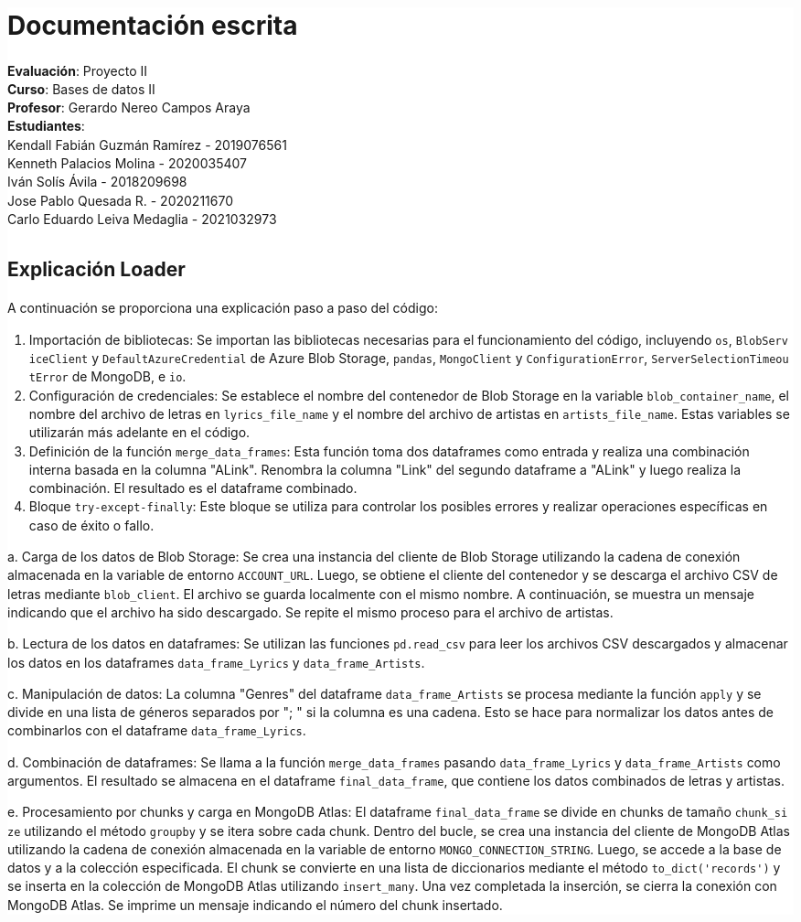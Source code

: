 # Documentación escrita

**Evaluación**: Proyecto II  
**Curso**: Bases de datos II  
**Profesor**: Gerardo Nereo Campos Araya  
**Estudiantes**:  
 Kendall Fabián Guzmán Ramírez - 2019076561  
 Kenneth Palacios Molina - 2020035407  
 Iván Solís Ávila - 2018209698  
 Jose Pablo Quesada R. - 2020211670  
 Carlo Eduardo Leiva Medaglia - 2021032973

## Explicación Loader

A continuación se proporciona una explicación paso a paso del código:

1.  Importación de bibliotecas: Se importan las bibliotecas necesarias para el funcionamiento del código, incluyendo `os`, `BlobServiceClient` y `DefaultAzureCredential` de Azure Blob Storage, `pandas`, `MongoClient` y `ConfigurationError`, `ServerSelectionTimeoutError` de MongoDB, e `io`.
2.  Configuración de credenciales: Se establece el nombre del contenedor de Blob Storage en la variable `blob_container_name`, el nombre del archivo de letras en `lyrics_file_name` y el nombre del archivo de artistas en `artists_file_name`. Estas variables se utilizarán más adelante en el código.
3.  Definición de la función `merge_data_frames`: Esta función toma dos dataframes como entrada y realiza una combinación interna basada en la columna "ALink". Renombra la columna "Link" del segundo dataframe a "ALink" y luego realiza la combinación. El resultado es el dataframe combinado.
4.  Bloque `try-except-finally`: Este bloque se utiliza para controlar los posibles errores y realizar operaciones específicas en caso de éxito o fallo.

a. Carga de los datos de Blob Storage: Se crea una instancia del cliente de Blob Storage utilizando la cadena de conexión almacenada en la variable de entorno `ACCOUNT_URL`. Luego, se obtiene el cliente del contenedor y se descarga el archivo CSV de letras mediante `blob_client`. El archivo se guarda localmente con el mismo nombre. A continuación, se muestra un mensaje indicando que el archivo ha sido descargado. Se repite el mismo proceso para el archivo de artistas.

b. Lectura de los datos en dataframes: Se utilizan las funciones `pd.read_csv` para leer los archivos CSV descargados y almacenar los datos en los dataframes `data_frame_Lyrics` y `data_frame_Artists`.

c. Manipulación de datos: La columna "Genres" del dataframe `data_frame_Artists` se procesa mediante la función `apply` y se divide en una lista de géneros separados por "; " si la columna es una cadena. Esto se hace para normalizar los datos antes de combinarlos con el dataframe `data_frame_Lyrics`.

d. Combinación de dataframes: Se llama a la función `merge_data_frames` pasando `data_frame_Lyrics` y `data_frame_Artists` como argumentos. El resultado se almacena en el dataframe `final_data_frame`, que contiene los datos combinados de letras y artistas.

e. Procesamiento por chunks y carga en MongoDB Atlas: El dataframe `final_data_frame` se divide en chunks de tamaño `chunk_size` utilizando el método `groupby` y se itera sobre cada chunk. Dentro del bucle, se crea una instancia del cliente de MongoDB Atlas utilizando la cadena de conexión almacenada en la variable de entorno `MONGO_CONNECTION_STRING`. Luego, se accede a la base de datos y a la colección especificada. El chunk se convierte en una lista de diccionarios mediante el método `to_dict('records')` y se inserta en la colección de MongoDB Atlas utilizando `insert_many`. Una vez completada la inserción, se cierra la conexión con MongoDB Atlas. Se imprime un mensaje indicando el número del chunk insertado.

